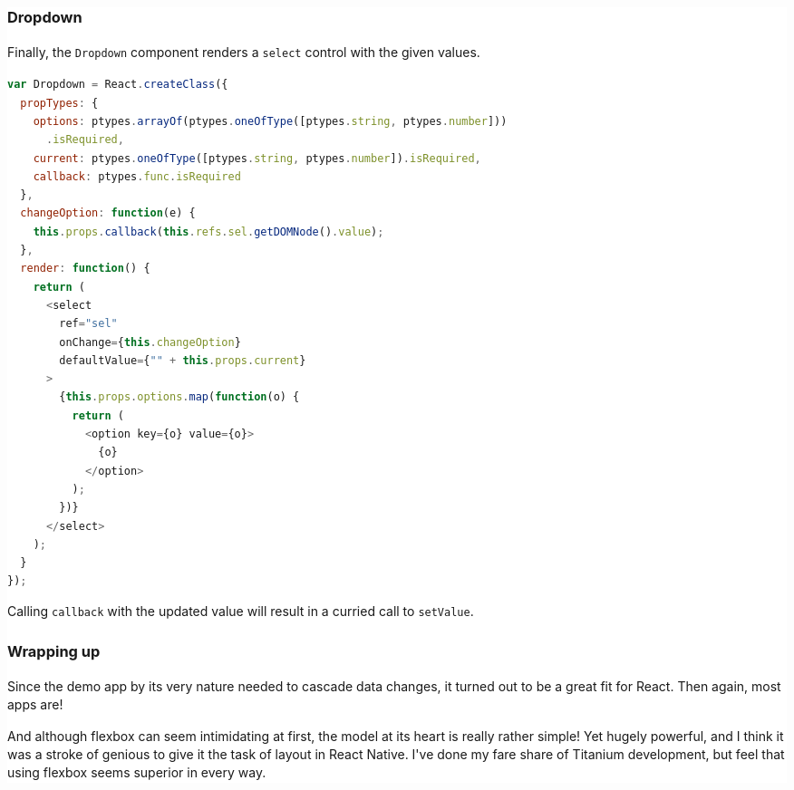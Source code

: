 ### Dropdown

Finally, the `Dropdown` component renders a `select` control with the given values.

```javascript
var Dropdown = React.createClass({
  propTypes: {
    options: ptypes.arrayOf(ptypes.oneOfType([ptypes.string, ptypes.number]))
      .isRequired,
    current: ptypes.oneOfType([ptypes.string, ptypes.number]).isRequired,
    callback: ptypes.func.isRequired
  },
  changeOption: function(e) {
    this.props.callback(this.refs.sel.getDOMNode().value);
  },
  render: function() {
    return (
      <select
        ref="sel"
        onChange={this.changeOption}
        defaultValue={"" + this.props.current}
      >
        {this.props.options.map(function(o) {
          return (
            <option key={o} value={o}>
              {o}
            </option>
          );
        })}
      </select>
    );
  }
});
```

Calling `callback` with the updated value will result in a curried call to `setValue`.

### Wrapping up

Since the demo app by its very nature needed to cascade data changes, it turned out to be a great fit for React. Then again, most apps are!

And although flexbox can seem intimidating at first, the model at its heart is really rather simple! Yet hugely powerful, and I think it was a stroke of genious to give it the task of layout in React Native. I've done my fare share of Titanium development, but feel that using flexbox seems superior in every way.

